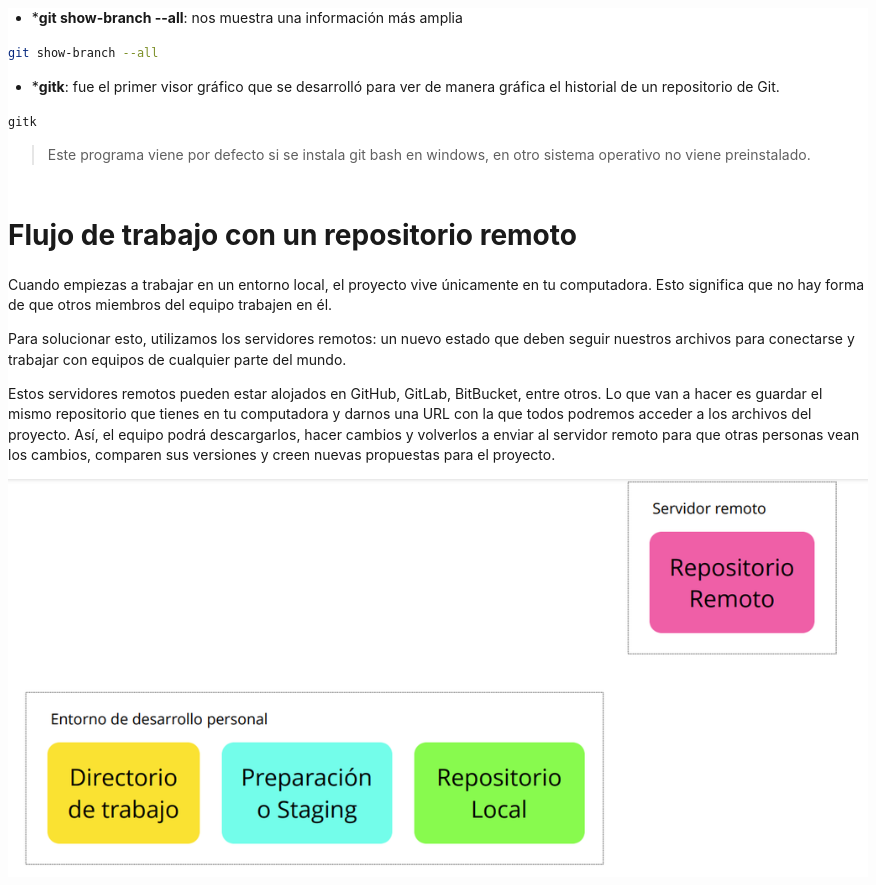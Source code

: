 * ***git show-branch --all**: nos muestra una información más amplia

```bash
git show-branch --all
```
* ***gitk**: fue el primer visor gráfico que se desarrolló para ver de manera gráfica el historial de un repositorio de Git.

```bash
gitk
```

> Este programa viene por defecto si se instala git bash en windows, en otro sistema operativo no viene preinstalado.

<div style="margin-bottom:50px;"></div>

# Flujo de trabajo con un repositorio remoto

Cuando empiezas a trabajar en un entorno local, el proyecto vive únicamente en tu computadora. Esto significa que no hay forma de que otros miembros del equipo trabajen en él.

Para solucionar esto, utilizamos los servidores remotos: un nuevo estado que deben seguir nuestros archivos para conectarse y trabajar con equipos de cualquier parte del mundo.

Estos servidores remotos pueden estar alojados en GitHub, GitLab, BitBucket, entre otros. Lo que van a hacer es guardar el mismo repositorio que tienes en tu computadora y darnos una URL con la que todos podremos acceder a los archivos del proyecto. Así, el equipo podrá descargarlos, hacer cambios y volverlos a enviar al servidor remoto para que otras personas vean los cambios, comparen sus versiones y creen nuevas propuestas para el proyecto.

<img src="images/entorno_local.png" width="100%" title="entorno_trabajo" alt="entorno_trabajo">

<div style="margin-bottom:20px;"></div>
